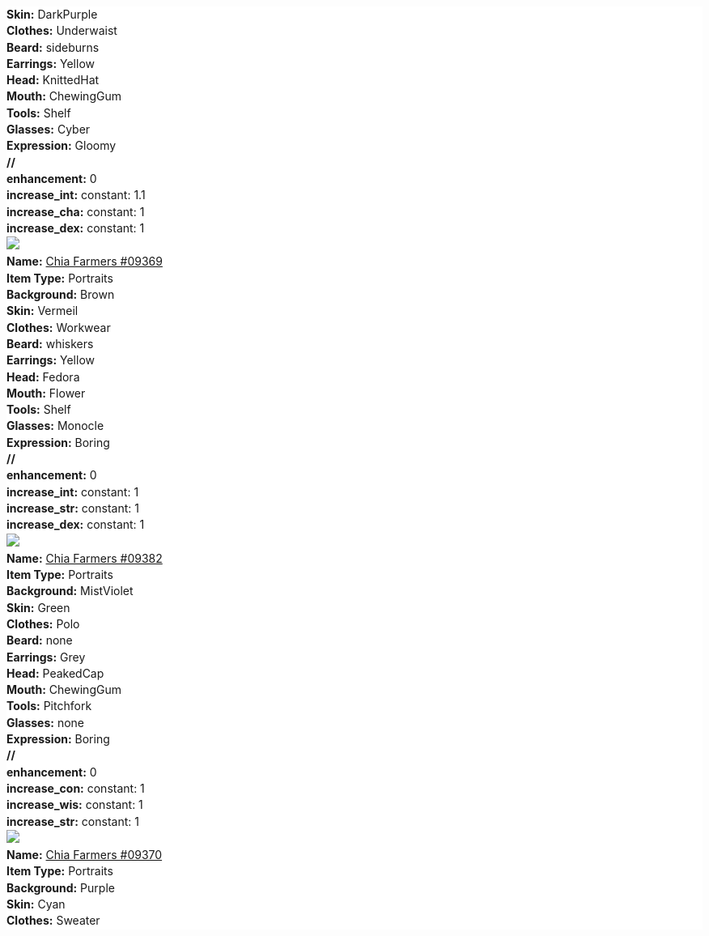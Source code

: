 <div><strong>Skin:</strong> DarkPurple</div>
<div><strong>Clothes:</strong> Underwaist</div>
<div><strong>Beard:</strong> sideburns</div>
<div><strong>Earrings:</strong> Yellow</div>
<div><strong>Head:</strong> KnittedHat</div>
<div><strong>Mouth:</strong> ChewingGum</div>
<div><strong>Tools:</strong> Shelf</div>
<div><strong>Glasses:</strong> Cyber</div>
<div><strong>Expression:</strong> Gloomy</div>
<div><strong>//</strong></div><div><strong>enhancement:</strong> 0</div>
<div><strong>increase_int:</strong> constant: 1.1</div>
<div><strong>increase_cha:</strong> constant: 1</div>
<div><strong>increase_dex:</strong> constant: 1</div>
</div>
<div class="item_thumbnail">
<a href="https://mintgarden.io/nfts/nft1q4s80vwkz00amtc8pyufz24rznghs4epks4legl5z2dt2x3ew9yqdf4nuf"><img loading="lazy" src="https://assets.mainnet.mintgarden.io/thumbnails/44c673aef507505f661119286847d5b7150d695f3b5f5c1567d62b9407b5c680.webp"></a>
<div><strong>Name:</strong> <a href="https://mintgarden.io/nfts/nft1q4s80vwkz00amtc8pyufz24rznghs4epks4legl5z2dt2x3ew9yqdf4nuf">Chia Farmers #09369</a></div>
<div><strong>Item Type:</strong> Portraits</div>
<div><strong>Background:</strong> Brown</div>
<div><strong>Skin:</strong> Vermeil</div>
<div><strong>Clothes:</strong> Workwear</div>
<div><strong>Beard:</strong> whiskers</div>
<div><strong>Earrings:</strong> Yellow</div>
<div><strong>Head:</strong> Fedora</div>
<div><strong>Mouth:</strong> Flower</div>
<div><strong>Tools:</strong> Shelf</div>
<div><strong>Glasses:</strong> Monocle</div>
<div><strong>Expression:</strong> Boring</div>
<div><strong>//</strong></div><div><strong>enhancement:</strong> 0</div>
<div><strong>increase_int:</strong> constant: 1</div>
<div><strong>increase_str:</strong> constant: 1</div>
<div><strong>increase_dex:</strong> constant: 1</div>
</div>
<div class="item_thumbnail">
<a href="https://mintgarden.io/nfts/nft1kfuk2k956x3ksezlwhmdgse7un7lps96x3a45wx2qtfj5lf588zstnveg2"><img loading="lazy" src="https://assets.mainnet.mintgarden.io/thumbnails/7cc809bbce2c5e101dc8a664062bca209b81d81e8268fd8062d0f3538c7b409c.webp"></a>
<div><strong>Name:</strong> <a href="https://mintgarden.io/nfts/nft1kfuk2k956x3ksezlwhmdgse7un7lps96x3a45wx2qtfj5lf588zstnveg2">Chia Farmers #09382</a></div>
<div><strong>Item Type:</strong> Portraits</div>
<div><strong>Background:</strong> MistViolet</div>
<div><strong>Skin:</strong> Green</div>
<div><strong>Clothes:</strong> Polo</div>
<div><strong>Beard:</strong> none</div>
<div><strong>Earrings:</strong> Grey</div>
<div><strong>Head:</strong> PeakedCap</div>
<div><strong>Mouth:</strong> ChewingGum</div>
<div><strong>Tools:</strong> Pitchfork</div>
<div><strong>Glasses:</strong> none</div>
<div><strong>Expression:</strong> Boring</div>
<div><strong>//</strong></div><div><strong>enhancement:</strong> 0</div>
<div><strong>increase_con:</strong> constant: 1</div>
<div><strong>increase_wis:</strong> constant: 1</div>
<div><strong>increase_str:</strong> constant: 1</div>
</div>
<div class="item_thumbnail">
<a href="https://mintgarden.io/nfts/nft1me4xnlt09vwxrathnl5zh934s7xmpc53trkv42jl9yf40rnr2yuq3rvfds"><img loading="lazy" src="https://assets.mainnet.mintgarden.io/thumbnails/f68e44da0d7560975b2b673da97fad4f1a8d5c172b19a67c8899702a0620e5bc.webp"></a>
<div><strong>Name:</strong> <a href="https://mintgarden.io/nfts/nft1me4xnlt09vwxrathnl5zh934s7xmpc53trkv42jl9yf40rnr2yuq3rvfds">Chia Farmers #09370</a></div>
<div><strong>Item Type:</strong> Portraits</div>
<div><strong>Background:</strong> Purple</div>
<div><strong>Skin:</strong> Cyan</div>
<div><strong>Clothes:</strong> Sweater</div>